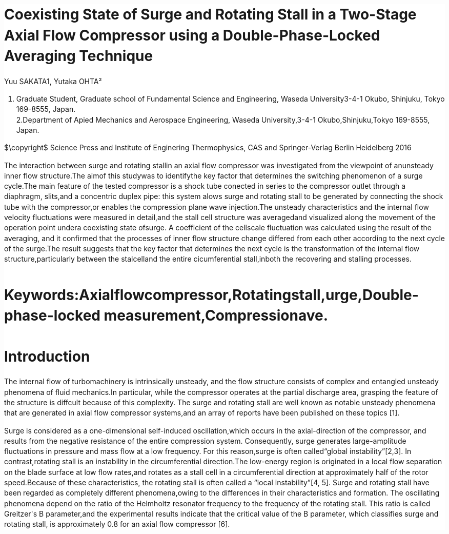 # Coexisting State of Surge and Rotating Stall in a Two-Stage Axial Flow Compressor using a Double-Phase-Locked Averaging Technique

Yuu SAKATA1, Yutaka OHTA²

1. Graduate Student, Graduate school of Fundamental Science and Engineering, Waseda University3-4-1 Okubo, Shinjuku, Tokyo 169-8555, Japan.   
2.Department of Apied Mechanics and Aerospace Engineering, Waseda University,3-4-1 Okubo,Shinjuku,Tokyo 169-8555, Japan.

$\copyright$ Science Press and Institute of Enginering Thermophysics, CAS and Springer-Verlag Berlin Heidelberg 2016

The interaction between surge and rotating stallin an axial flow compressor was investigated from the viewpoint of anunsteady inner flow structure.The aimof this studywas to identifythe key factor that determines the switching phenomenon of a surge cycle.The main feature of the tested compressor is a shock tube conected in series to the compressor outlet through a diaphragm, slits,and a concentric duplex pipe: this system alows surge and rotating stall to be generated by connecting the shock tube with the compressor,or enables the compression plane wave injection.The unsteady characteristics and the internal flow velocity fluctuations were measured in detail,and the stall cell structure was averagedand visualized along the movement of the operation point undera coexisting state ofsurge. A coefficient of the cellscale fluctuation was calculated using the result of the averaging, and it confirmed that the processes of inner flow structure change differed from each other according to the next cycle of the surge.The result suggests that the key factor that determines the next cycle is the transformation of the internal flow structure,particularly between the stalcelland the entire cicumferential stall,inboth the recovering and stalling processes.

# Keywords:Axialflowcompressor,Rotatingstall,urge,Double-phase-locked measurement,Compressionave.

# Introduction

The internal flow of turbomachinery is intrinsically unsteady, and the flow structure consists of complex and entangled unsteady phenomena of fluid mechanics.In particular, while the compressor operates at the partial discharge area, grasping the feature of the structure is diffcult because of this complexity. The surge and rotating stall are well known as notable unsteady phenomena that are generated in axial flow compressor systems,and an array of reports have been published on these topics [1].

Surge is considered as a one-dimensional self-induced oscillation,which occurs in the axial-direction of the compressor, and results from the negative resistance of the entire compression system. Consequently, surge generates large-amplitude fluctuations in pressure and mass flow at a low frequency. For this reason,surge is often called“global instability”[2,3]. In contrast,rotating stall is an instability in the circumferential direction.The low-energy region is originated in a local flow separation on the blade surface at low flow rates,and rotates as a stall cell in a circumferential direction at approximately half of the rotor speed.Because of these characteristics, the rotating stall is often called a “local instability”[4, 5]. Surge and rotating stall have been regarded as completely different phenomena,owing to the differences in their characteristics and formation. The oscillating phenomena depend on the ratio of the Helmholtz resonator frequency to the frequency of the rotating stall. This ratio is called Greitzer's B parameter,and the experimental results indicate that the critical value of the B parameter, which classifies surge and rotating stall, is approximately 0.8 for an axial flow compressor [6].
